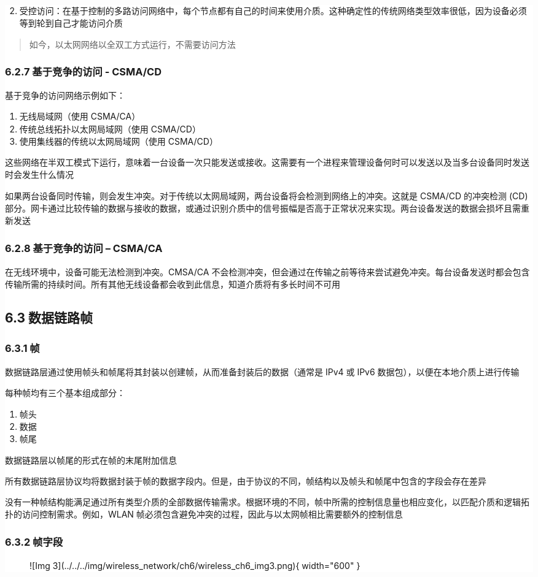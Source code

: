 2. 受控访问：在基于控制的多路访问网络中，每个节点都有自己的时间来使用介质。这种确定性的传统网络类型效率很低，因为设备必须等到轮到自己才能访问介质

> 如今，以太网网络以全双工方式运行，不需要访问方法

### 6.2.7 基于竞争的访问 - CSMA/CD

基于竞争的访问网络示例如下：

1. 无线局域网（使用 CSMA/CA）
2. 传统总线拓扑以太网局域网（使用 CSMA/CD）
3. 使用集线器的传统以太网局域网（使用 CSMA/CD）

这些网络在半双工模式下运行，意味着一台设备一次只能发送或接收。这需要有一个进程来管理设备何时可以发送以及当多台设备同时发送时会发生什么情况

如果两台设备同时传输，则会发生冲突。对于传统以太网局域网，两台设备将会检测到网络上的冲突。这就是 CSMA/CD 的冲突检测 (CD) 部分。网卡通过比较传输的数据与接收的数据，或通过识别介质中的信号振幅是否高于正常状况来实现。两台设备发送的数据会损坏且需重新发送

### 6.2.8 基于竞争的访问 – CSMA/CA

在无线环境中，设备可能无法检测到冲突。CMSA/CA 不会检测冲突，但会通过在传输之前等待来尝试避免冲突。每台设备发送时都会包含传输所需的持续时间。所有其他无线设备都会收到此信息，知道介质将有多长时间不可用

## 6.3 数据链路帧

### 6.3.1 帧

数据链路层通过使用帧头和帧尾将其封装以创建帧，从而准备封装后的数据（通常是 IPv4 或 IPv6 数据包），以便在本地介质上进行传输

每种帧均有三个基本组成部分：

1. 帧头
2. 数据
3. 帧尾

数据链路层以帧尾的形式在帧的末尾附加信息

所有数据链路层协议均将数据封装于帧的数据字段内。但是，由于协议的不同，帧结构以及帧头和帧尾中包含的字段会存在差异

没有一种帧结构能满足通过所有类型介质的全部数据传输需求。根据环境的不同，帧中所需的控制信息量也相应变化，以匹配介质和逻辑拓扑的访问控制需求。例如，WLAN 帧必须包含避免冲突的过程，因此与以太网帧相比需要额外的控制信息

### 6.3.2 帧字段

<figure markdown="span">
  ![Img 3](../../../img/wireless_network/ch6/wireless_ch6_img3.png){ width="600" }
</figure>
